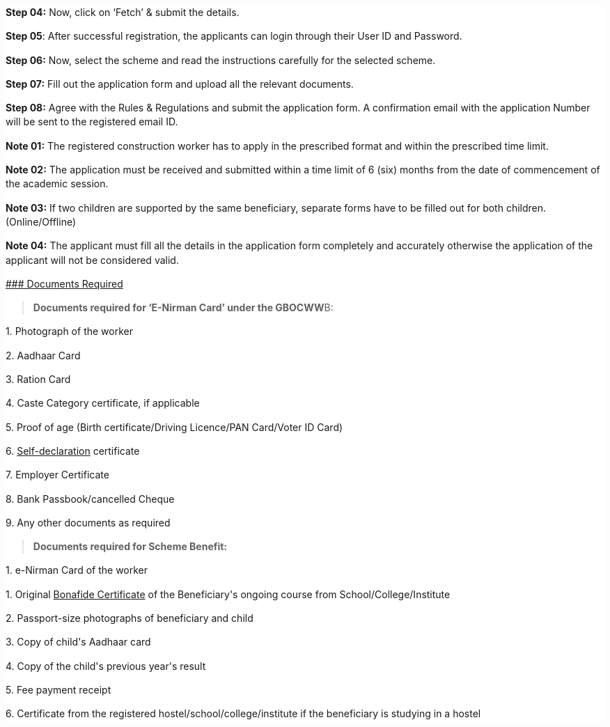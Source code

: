 **Step 04:** Now, click on ‘Fetch’ & submit the details.

**Step 05**: After successful registration, the applicants can login through their User ID and Password.

**Step 06:** Now, select the scheme and read the instructions carefully for the selected scheme.

**Step 07:** Fill out the application form and upload all the relevant documents.

**Step 08:** Agree with the Rules & Regulations and submit the application form. A confirmation email with the application Number will be sent to the registered email ID.

**Note 01:** The registered construction worker has to apply in the prescribed format and within the prescribed time limit.

**Note 02:** The application must be received and submitted within a time limit of 6 (six) months from the date of commencement of the academic session.

**Note 03:** If two children are supported by the same beneficiary, separate forms have to be filled out for both children. (Online/Offline)

**Note 04:** The applicant must fill all the details in the application form completely and accurately otherwise the application of the applicant will not be considered valid.

[### Documents Required](https://www.myscheme.gov.in/schemes/eaphdsgbocwwb#documents-required)

> **Documents required for ‘E-Nirman Card’ under the GBOCWW**B:

1\. Photograph of the worker

2\. Aadhaar Card

3\. Ration Card

4\. Caste Category certificate, if applicable

5\. Proof of age (Birth certificate/Driving Licence/PAN Card/Voter ID Card)

6\. [Self-declaration](https://enirmanbocw.gujarat.gov.in/ApplicationDocuments/SelfCertificateLatest.pdf) certificate

7\. Employer Certificate

8\. Bank Passbook/cancelled Cheque

9\. Any other documents as required

> **Documents required for Scheme Benefit:**

1\. e-Nirman Card of the worker

1\. Original [Bonafide Certificate](https://sanman.gujarat.gov.in/ApplicationDocuments/BOCW/Bonafide_SSY.pdf) of the Beneficiary's ongoing course from School/College/Institute

2\. Passport-size photographs of beneficiary and child

3\. Copy of child's Aadhaar card

4\. Copy of the child's previous year's result

5\. Fee payment receipt

6\. Certificate from the registered hostel/school/college/institute if the beneficiary is studying in a hostel
